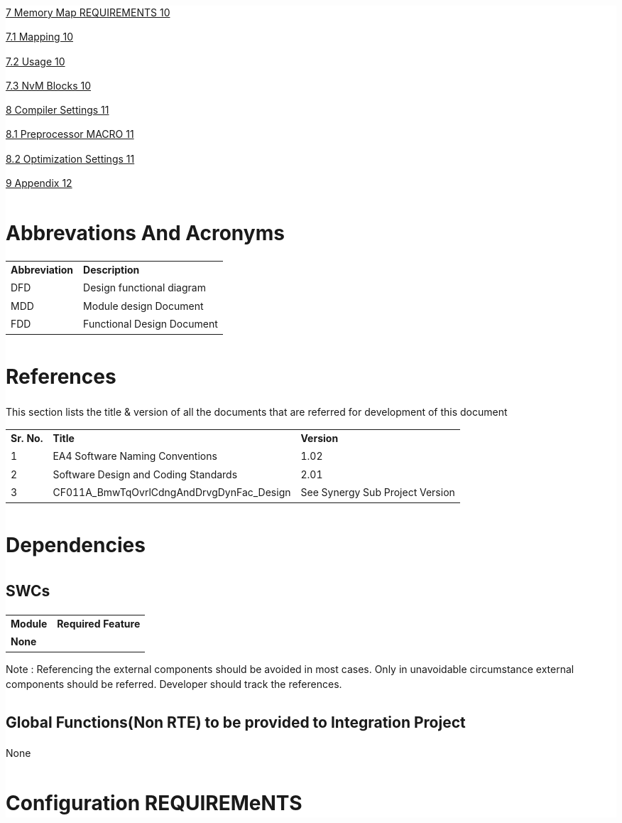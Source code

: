 
[7 Memory Map REQUIREMENTS 10](#memory-map-requirements)

[7.1 Mapping 10](#mapping)

[7.2 Usage 10](#usage)

[7.3 NvM Blocks 10](#nvm-blocks)

[8 Compiler Settings 11](#compiler-settings)

[8.1 Preprocessor MACRO 11](#preprocessor-macro)

[8.2 Optimization Settings 11](#optimization-settings)

[9 Appendix 12](#appendix)

# Abbrevations And Acronyms

|                  |                            |
|------------------|----------------------------|
| **Abbreviation** | **Description**            |
| DFD              | Design functional diagram  |
| MDD              | Module design Document     |
| FDD              | Functional Design Document |

# References

This section lists the title & version of all the documents that are
referred for development of this document

|             |                                          |                                 |
|----------|----------------------------------------------|-----------------|
| **Sr. No.** | **Title**                                | **Version**                     |
| 1           | EA4 Software Naming Conventions          | 1.02                            |
| 2           | Software Design and Coding Standards     | 2.01                            |
| 3           | CF011A_BmwTqOvrlCdngAndDrvgDynFac_Design | See Synergy Sub Project Version |

# Dependencies

## SWCs

|            |                      |
|------------|----------------------|
| **Module** | **Required Feature** |
| **None**   |                      |

Note : Referencing the external components should be avoided in most
cases. Only in unavoidable circumstance external components should be
referred. Developer should track the references.

## Global Functions(Non RTE) to be provided to Integration Project

None

# Configuration REQUIREMeNTS
